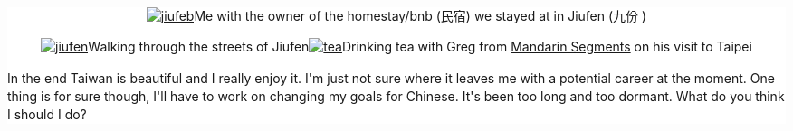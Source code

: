 <p style="text-align: center;"><a href="http://res.cloudinary.com/daxztt3th/image/upload/v1412837056/jiufeb_ghpsey.jpg"><img class="aligncenter  wp-image-1505" alt="jiufeb" src="http://res.cloudinary.com/daxztt3th/image/upload/v1412837056/jiufeb_ghpsey.jpg" width="691" height="414" /></a>Me with the owner of the homestay/bnb (民宿) we stayed at in Jiufen (九份 )</p>
<p style="text-align: center;"><a href="http://res.cloudinary.com/daxztt3th/image/upload/v1412837055/jiufen_rub3lh.jpg"><img class="aligncenter size-full wp-image-1506" alt="jiufen" src="http://res.cloudinary.com/daxztt3th/image/upload/v1412837055/jiufen_rub3lh.jpg" width="720" height="720" /></a>Walking through the streets of Jiufen<a href="http://res.cloudinary.com/daxztt3th/image/upload/v1412837054/tea_buultv.jpg"><img class="aligncenter size-full wp-image-1507" alt="tea" src="http://res.cloudinary.com/daxztt3th/image/upload/v1412837054/tea_buultv.jpg" width="720" height="720" /></a>Drinking tea with Greg from <a href="http://mandarinsegments.blogspot.com" target="_blank">Mandarin Segments</a> on his visit to Taipei</p>
<p style="text-align: left;">In the end Taiwan is beautiful and I really enjoy it. I'm just not sure where it leaves me with a potential career at the moment. One thing is for sure though, I'll have to work on changing my goals for Chinese. It's been too long and too dormant. What do you think I should I do?</p>